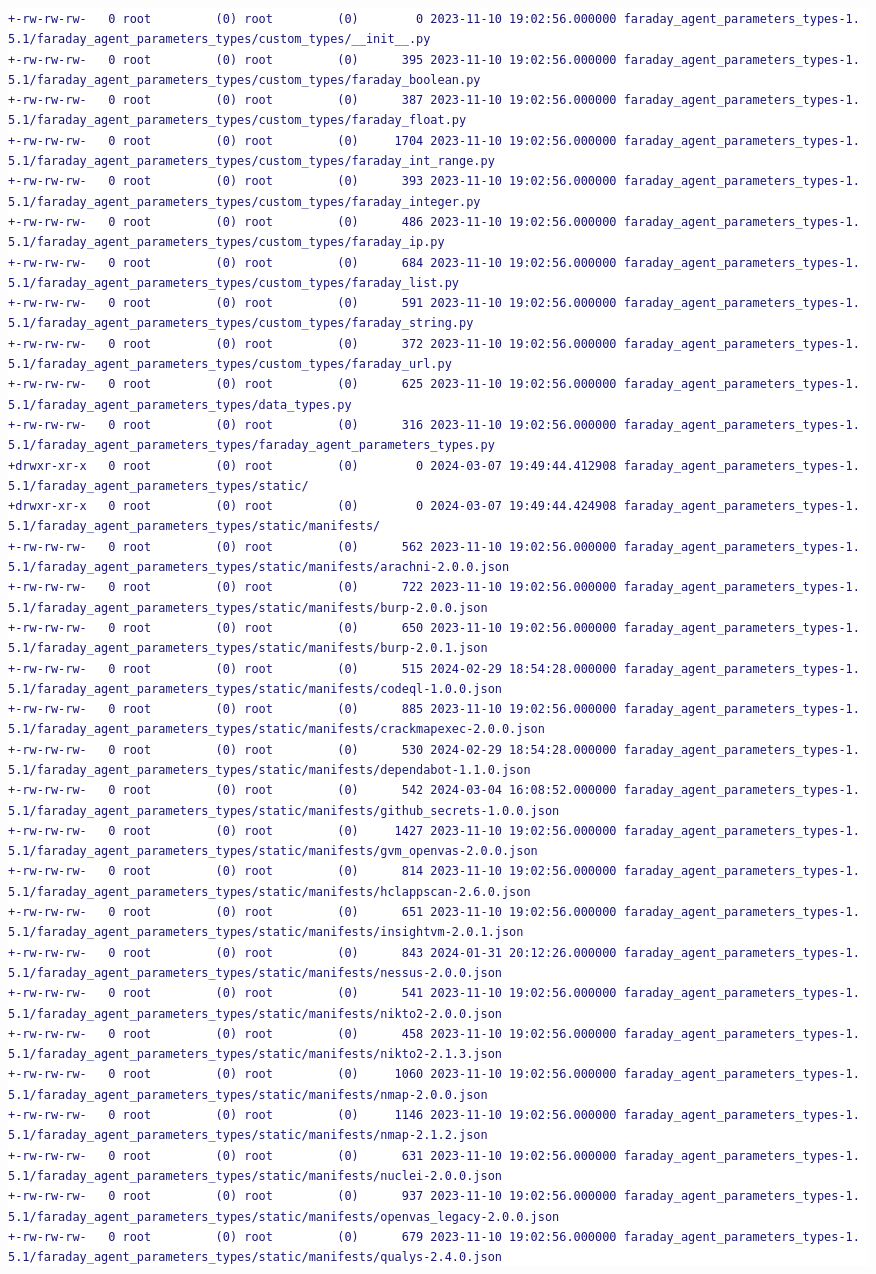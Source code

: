 ```diff
+-rw-rw-rw-   0 root         (0) root         (0)        0 2023-11-10 19:02:56.000000 faraday_agent_parameters_types-1.5.1/faraday_agent_parameters_types/custom_types/__init__.py
+-rw-rw-rw-   0 root         (0) root         (0)      395 2023-11-10 19:02:56.000000 faraday_agent_parameters_types-1.5.1/faraday_agent_parameters_types/custom_types/faraday_boolean.py
+-rw-rw-rw-   0 root         (0) root         (0)      387 2023-11-10 19:02:56.000000 faraday_agent_parameters_types-1.5.1/faraday_agent_parameters_types/custom_types/faraday_float.py
+-rw-rw-rw-   0 root         (0) root         (0)     1704 2023-11-10 19:02:56.000000 faraday_agent_parameters_types-1.5.1/faraday_agent_parameters_types/custom_types/faraday_int_range.py
+-rw-rw-rw-   0 root         (0) root         (0)      393 2023-11-10 19:02:56.000000 faraday_agent_parameters_types-1.5.1/faraday_agent_parameters_types/custom_types/faraday_integer.py
+-rw-rw-rw-   0 root         (0) root         (0)      486 2023-11-10 19:02:56.000000 faraday_agent_parameters_types-1.5.1/faraday_agent_parameters_types/custom_types/faraday_ip.py
+-rw-rw-rw-   0 root         (0) root         (0)      684 2023-11-10 19:02:56.000000 faraday_agent_parameters_types-1.5.1/faraday_agent_parameters_types/custom_types/faraday_list.py
+-rw-rw-rw-   0 root         (0) root         (0)      591 2023-11-10 19:02:56.000000 faraday_agent_parameters_types-1.5.1/faraday_agent_parameters_types/custom_types/faraday_string.py
+-rw-rw-rw-   0 root         (0) root         (0)      372 2023-11-10 19:02:56.000000 faraday_agent_parameters_types-1.5.1/faraday_agent_parameters_types/custom_types/faraday_url.py
+-rw-rw-rw-   0 root         (0) root         (0)      625 2023-11-10 19:02:56.000000 faraday_agent_parameters_types-1.5.1/faraday_agent_parameters_types/data_types.py
+-rw-rw-rw-   0 root         (0) root         (0)      316 2023-11-10 19:02:56.000000 faraday_agent_parameters_types-1.5.1/faraday_agent_parameters_types/faraday_agent_parameters_types.py
+drwxr-xr-x   0 root         (0) root         (0)        0 2024-03-07 19:49:44.412908 faraday_agent_parameters_types-1.5.1/faraday_agent_parameters_types/static/
+drwxr-xr-x   0 root         (0) root         (0)        0 2024-03-07 19:49:44.424908 faraday_agent_parameters_types-1.5.1/faraday_agent_parameters_types/static/manifests/
+-rw-rw-rw-   0 root         (0) root         (0)      562 2023-11-10 19:02:56.000000 faraday_agent_parameters_types-1.5.1/faraday_agent_parameters_types/static/manifests/arachni-2.0.0.json
+-rw-rw-rw-   0 root         (0) root         (0)      722 2023-11-10 19:02:56.000000 faraday_agent_parameters_types-1.5.1/faraday_agent_parameters_types/static/manifests/burp-2.0.0.json
+-rw-rw-rw-   0 root         (0) root         (0)      650 2023-11-10 19:02:56.000000 faraday_agent_parameters_types-1.5.1/faraday_agent_parameters_types/static/manifests/burp-2.0.1.json
+-rw-rw-rw-   0 root         (0) root         (0)      515 2024-02-29 18:54:28.000000 faraday_agent_parameters_types-1.5.1/faraday_agent_parameters_types/static/manifests/codeql-1.0.0.json
+-rw-rw-rw-   0 root         (0) root         (0)      885 2023-11-10 19:02:56.000000 faraday_agent_parameters_types-1.5.1/faraday_agent_parameters_types/static/manifests/crackmapexec-2.0.0.json
+-rw-rw-rw-   0 root         (0) root         (0)      530 2024-02-29 18:54:28.000000 faraday_agent_parameters_types-1.5.1/faraday_agent_parameters_types/static/manifests/dependabot-1.1.0.json
+-rw-rw-rw-   0 root         (0) root         (0)      542 2024-03-04 16:08:52.000000 faraday_agent_parameters_types-1.5.1/faraday_agent_parameters_types/static/manifests/github_secrets-1.0.0.json
+-rw-rw-rw-   0 root         (0) root         (0)     1427 2023-11-10 19:02:56.000000 faraday_agent_parameters_types-1.5.1/faraday_agent_parameters_types/static/manifests/gvm_openvas-2.0.0.json
+-rw-rw-rw-   0 root         (0) root         (0)      814 2023-11-10 19:02:56.000000 faraday_agent_parameters_types-1.5.1/faraday_agent_parameters_types/static/manifests/hclappscan-2.6.0.json
+-rw-rw-rw-   0 root         (0) root         (0)      651 2023-11-10 19:02:56.000000 faraday_agent_parameters_types-1.5.1/faraday_agent_parameters_types/static/manifests/insightvm-2.0.1.json
+-rw-rw-rw-   0 root         (0) root         (0)      843 2024-01-31 20:12:26.000000 faraday_agent_parameters_types-1.5.1/faraday_agent_parameters_types/static/manifests/nessus-2.0.0.json
+-rw-rw-rw-   0 root         (0) root         (0)      541 2023-11-10 19:02:56.000000 faraday_agent_parameters_types-1.5.1/faraday_agent_parameters_types/static/manifests/nikto2-2.0.0.json
+-rw-rw-rw-   0 root         (0) root         (0)      458 2023-11-10 19:02:56.000000 faraday_agent_parameters_types-1.5.1/faraday_agent_parameters_types/static/manifests/nikto2-2.1.3.json
+-rw-rw-rw-   0 root         (0) root         (0)     1060 2023-11-10 19:02:56.000000 faraday_agent_parameters_types-1.5.1/faraday_agent_parameters_types/static/manifests/nmap-2.0.0.json
+-rw-rw-rw-   0 root         (0) root         (0)     1146 2023-11-10 19:02:56.000000 faraday_agent_parameters_types-1.5.1/faraday_agent_parameters_types/static/manifests/nmap-2.1.2.json
+-rw-rw-rw-   0 root         (0) root         (0)      631 2023-11-10 19:02:56.000000 faraday_agent_parameters_types-1.5.1/faraday_agent_parameters_types/static/manifests/nuclei-2.0.0.json
+-rw-rw-rw-   0 root         (0) root         (0)      937 2023-11-10 19:02:56.000000 faraday_agent_parameters_types-1.5.1/faraday_agent_parameters_types/static/manifests/openvas_legacy-2.0.0.json
+-rw-rw-rw-   0 root         (0) root         (0)      679 2023-11-10 19:02:56.000000 faraday_agent_parameters_types-1.5.1/faraday_agent_parameters_types/static/manifests/qualys-2.4.0.json
```